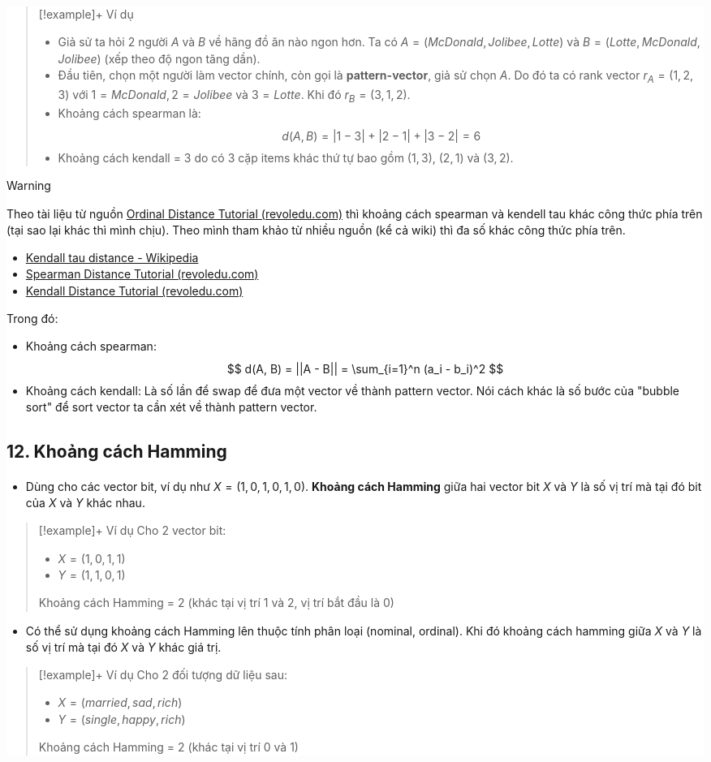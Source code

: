 >[!example]+ Ví dụ
>- Giả sử ta hỏi 2 người $A$ và $B$ về hãng đồ ăn nào ngon hơn. Ta có $A = (McDonald, Jolibee, Lotte)$ và $B = (Lotte, McDonald, Jolibee)$ (xếp theo độ ngon tăng dần).
>- Đầu tiên, chọn một người làm vector chính, còn gọi là **pattern-vector**, giả sử chọn $A$. Do đó ta có rank vector $r_A = (1, 2, 3)$ với $1 = McDonald, 2 = Jolibee$ và $3 = Lotte$. Khi đó $r_B = (3, 1, 2)$.
>- Khoảng cách spearman là:
>$$
>d(A, B) = |1 - 3| + |2 - 1| + |3 - 2| = 6
>$$
>- Khoảng cách kendall = 3 do có 3 cặp items khác thứ tự bao gồm $(1, 3)$, $(2, 1)$ và $(3, 2)$.

>[!warning]
>Theo tài liệu từ nguồn [Ordinal Distance Tutorial (revoledu.com)](https://people.revoledu.com/kardi/tutorial/Similarity/OrdinalVariables.html) thì khoảng cách spearman và kendell tau khác công thức phía trên (tại sao lại khác thì mình chịu). Theo mình tham khảo từ nhiều nguồn (kể cả wiki) thì đa số khác công thức phía trên.
>- [Kendall tau distance - Wikipedia](https://en.wikipedia.org/wiki/Kendall_tau_distance)
>- [Spearman Distance Tutorial (revoledu.com)](https://people.revoledu.com/kardi/tutorial/Similarity/SpearmanDistance.html)
>- [Kendall Distance Tutorial (revoledu.com)](https://people.revoledu.com/kardi/tutorial/Similarity/KendallDistance.html)
>
>Trong đó:
>- Khoảng cách spearman:
>$$
>d(A, B) = ||A - B|| = \sum_{i=1}^n (a_i - b_i)^2
>$$
>- Khoảng cách kendall: Là số lần để swap để đưa một vector về thành pattern vector. Nói cách khác là số bước của "bubble sort" để sort vector ta cần xét về thành pattern vector.

## 12. Khoảng cách Hamming

- Dùng cho các vector bit, ví dụ như $X = (1, 0, 1, 0, 1, 0)$. **Khoảng cách Hamming** giữa hai vector bit $X$ và $Y$ là số vị trí mà tại đó bit của $X$ và $Y$ khác nhau.

>[!example]+ Ví dụ
>Cho 2 vector bit:
>- $X = (1, 0, 1, 1)$
>- $Y = (1, 1, 0, 1)$
>
>Khoảng cách Hamming = 2 (khác tại vị trí $1$ và $2$, vị trí bắt đầu là $0$)

- Có thể sử dụng khoảng cách Hamming lên thuộc tính phân loại (nominal, ordinal). Khi đó khoảng cách hamming giữa $X$ và $Y$ là số vị trí mà tại đó $X$ và $Y$ khác giá trị.

>[!example]+ Ví dụ
>Cho 2 đối tượng dữ liệu sau:
>- $X = (married, sad, rich)$
>- $Y = (single, happy, rich)$
>
>Khoảng cách Hamming = 2 (khác tại vị trí $0$ và $1$)
